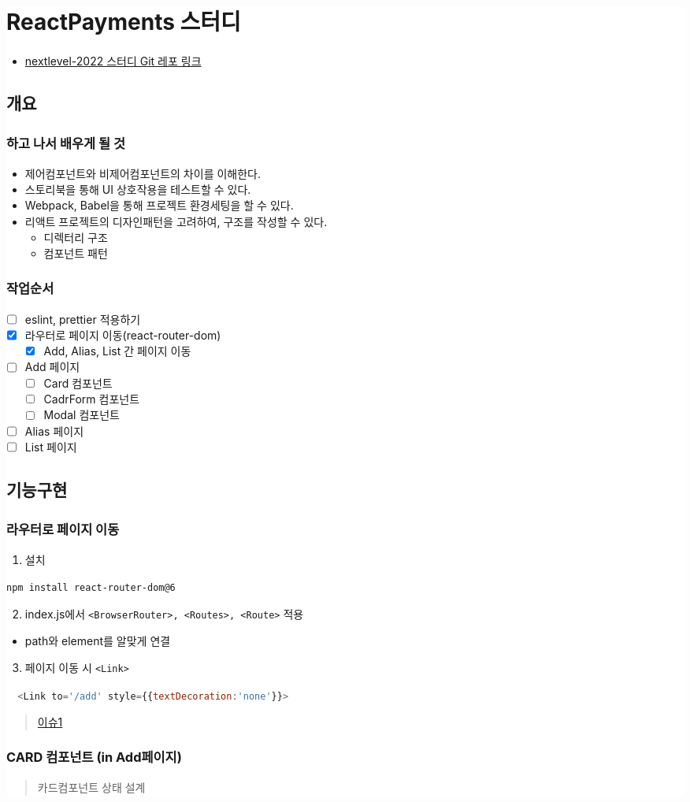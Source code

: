 # ReactPayments 스터디

- [nextlevel-2022 스터디 Git 레포 링크](https://github.com/nextlevel-2022/react-payments)

## 개요

### 하고 나서 배우게 될 것

- 제어컴포넌트와 비제어컴포넌트의 차이를 이해한다.
- 스토리북을 통해 UI 상호작용을 테스트할 수 있다.
- Webpack, Babel을 통해 프로젝트 환경세팅을 할 수 있다.
- 리액트 프로젝트의 디자인패턴을 고려하여, 구조를 작성할 수 있다.
  - 디렉터리 구조
  - 컴포넌트 패턴

### 작업순서

- [ ] eslint, prettier 적용하기
- [x] 라우터로 페이지 이동(react-router-dom)
  - [x] Add, Alias, List 간 페이지 이동
- [ ] Add 페이지
  - [ ] Card 컴포넌트
  - [ ] CadrForm 컴포넌트
  - [ ] Modal 컴포넌트
- [ ] Alias 페이지
- [ ] List 페이지

## 기능구현

### 라우터로 페이지 이동

1. 설치

```
npm install react-router-dom@6
```

2. index.js에서 `<BrowserRouter>, <Routes>, <Route>` 적용

- path와 element를 알맞게 연결

3. 페이지 이동 시 `<Link>`

```js
  <Link to='/add' style={{textDecoration:'none'}}>
```

> [이슈1](#1.Router->-path변경-시-렌더링-안되고-서버요청하는-이슈)

### CARD 컴포넌트 (in Add페이지)

> 카드컴포넌트 상태 설계
